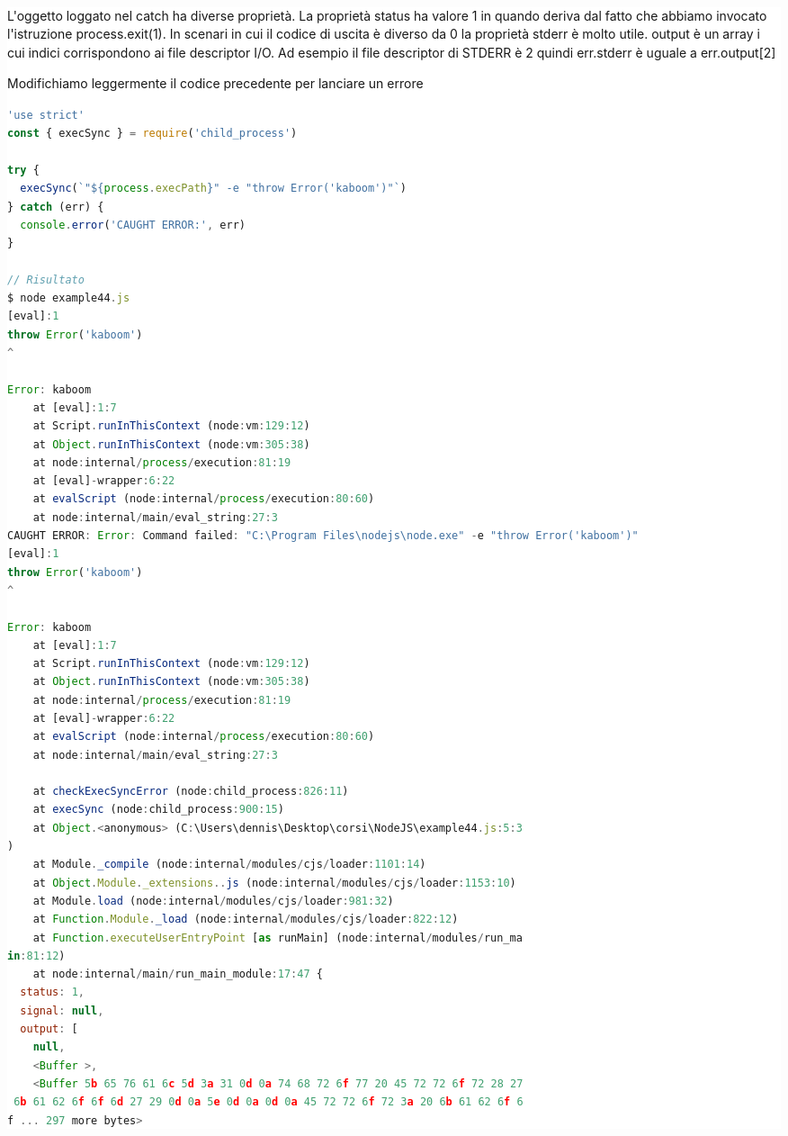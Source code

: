 L'oggetto loggato nel catch ha diverse proprietà. La proprietà status ha valore 1 in quando deriva dal fatto che abbiamo invocato l'istruzione process.exit(1). In scenari in cui il codice di uscita è diverso da 0 la proprietà stderr è molto utile. output è un array i cui indici corrispondono ai file descriptor I/O. Ad esempio il file descriptor di STDERR è 2 quindi err.stderr è uguale a err.output[2]

Modifichiamo leggermente il codice precedente per lanciare un errore

```js
'use strict'
const { execSync } = require('child_process')

try {
  execSync(`"${process.execPath}" -e "throw Error('kaboom')"`)
} catch (err) {
  console.error('CAUGHT ERROR:', err)
}

// Risultato
$ node example44.js
[eval]:1
throw Error('kaboom')
^

Error: kaboom
    at [eval]:1:7
    at Script.runInThisContext (node:vm:129:12)
    at Object.runInThisContext (node:vm:305:38)
    at node:internal/process/execution:81:19
    at [eval]-wrapper:6:22
    at evalScript (node:internal/process/execution:80:60)
    at node:internal/main/eval_string:27:3
CAUGHT ERROR: Error: Command failed: "C:\Program Files\nodejs\node.exe" -e "throw Error('kaboom')"
[eval]:1
throw Error('kaboom')
^

Error: kaboom
    at [eval]:1:7
    at Script.runInThisContext (node:vm:129:12)
    at Object.runInThisContext (node:vm:305:38)
    at node:internal/process/execution:81:19
    at [eval]-wrapper:6:22
    at evalScript (node:internal/process/execution:80:60)
    at node:internal/main/eval_string:27:3

    at checkExecSyncError (node:child_process:826:11)
    at execSync (node:child_process:900:15)
    at Object.<anonymous> (C:\Users\dennis\Desktop\corsi\NodeJS\example44.js:5:3
)
    at Module._compile (node:internal/modules/cjs/loader:1101:14)
    at Object.Module._extensions..js (node:internal/modules/cjs/loader:1153:10)
    at Module.load (node:internal/modules/cjs/loader:981:32)
    at Function.Module._load (node:internal/modules/cjs/loader:822:12)
    at Function.executeUserEntryPoint [as runMain] (node:internal/modules/run_ma
in:81:12)
    at node:internal/main/run_main_module:17:47 {
  status: 1,
  signal: null,
  output: [
    null,
    <Buffer >,
    <Buffer 5b 65 76 61 6c 5d 3a 31 0d 0a 74 68 72 6f 77 20 45 72 72 6f 72 28 27
 6b 61 62 6f 6f 6d 27 29 0d 0a 5e 0d 0a 0d 0a 45 72 72 6f 72 3a 20 6b 61 62 6f 6
f ... 297 more bytes>
```